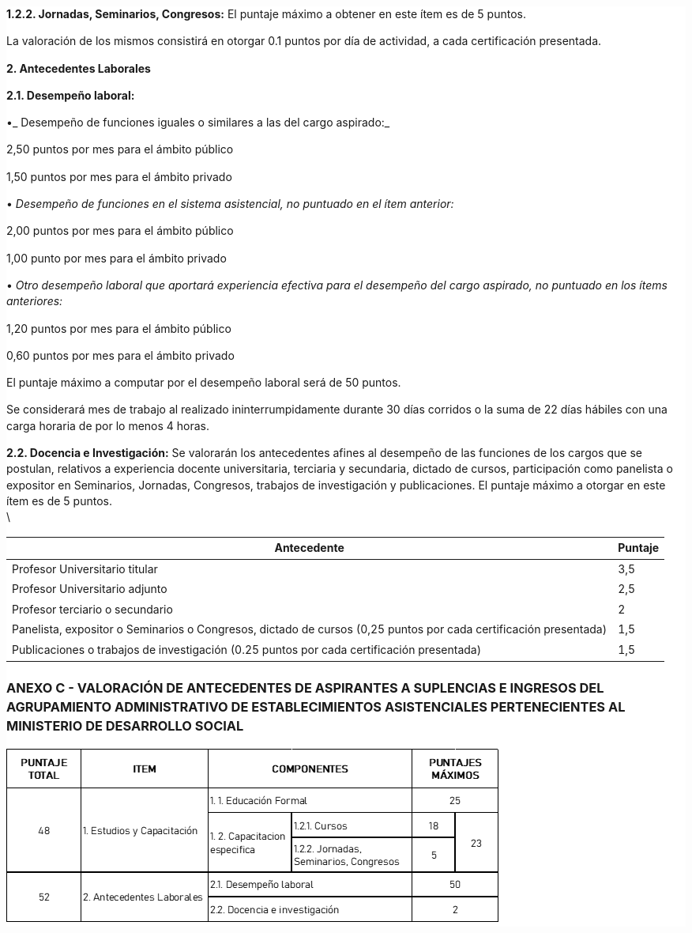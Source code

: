 **1.2.2. Jornadas, Seminarios, Congresos:** El puntaje máximo a obtener en este ítem es de 5 puntos.

La valoración de los mismos consistirá en otorgar 0.1 puntos por día de actividad, a cada certificación presentada.

**2. Antecedentes Laborales**

**2.1. Desempeño laboral:**

•\_ Desempeño de funciones iguales o similares a las del cargo aspirado:\_

2,50 puntos por mes para el ámbito público

1,50 puntos por mes para el ámbito privado

• _Desempeño de funciones en el sistema asistencial, no puntuado en el ítem anterior:_

2,00 puntos por mes para el ámbito público

1,00 punto por mes para el ámbito privado

• _Otro desempeño laboral que aportará experiencia efectiva para el desempeño del cargo aspirado, no puntuado en los ítems anteriores:_

1,20 puntos por mes para el ámbito público

0,60 puntos por mes para el ámbito privado

El puntaje máximo a computar por el desempeño laboral será de 50 puntos.

Se considerará mes de trabajo al realizado ininterrumpidamente durante 30 días corridos o la suma de 22 días hábiles con una carga horaria de por lo menos 4 horas.

**2.2. Docencia e Investigación:** Se valorarán los antecedentes afines al desempeño de las funciones de los cargos que se postulan, relativos a experiencia docente universitaria, terciaria y secundaria, dictado de cursos, participación como panelista o expositor en Seminarios, Jornadas, Congresos, trabajos de investigación y publicaciones. El puntaje máximo a otorgar en este ítem es de 5 puntos.\
\\

| Antecedente                                                                                                      | Puntaje |
| ---------------------------------------------------------------------------------------------------------------- | ------- |
| Profesor Universitario titular                                                                                   | 3,5     |
| Profesor Universitario adjunto                                                                                   | 2,5     |
| Profesor terciario o secundario                                                                                  | 2       |
| Panelista, expositor o Seminarios o Congresos, dictado de cursos (0,25 puntos por cada certificación presentada) | 1,5     |
| Publicaciones o trabajos de investigación (0.25 puntos por cada certificación presentada)                        | 1,5     |

### ANEXO C - VALORACIÓN DE ANTECEDENTES DE ASPIRANTES A SUPLENCIAS E INGRESOS DEL AGRUPAMIENTO ADMINISTRATIVO DE ESTABLECIMIENTOS ASISTENCIALES PERTENECIENTES AL MINISTERIO DE DESARROLLO SOCIAL

![](<../../../.gitbook/assets/Anexo ii - Anexo C - Guía de valoración de antecedentes.png>)
